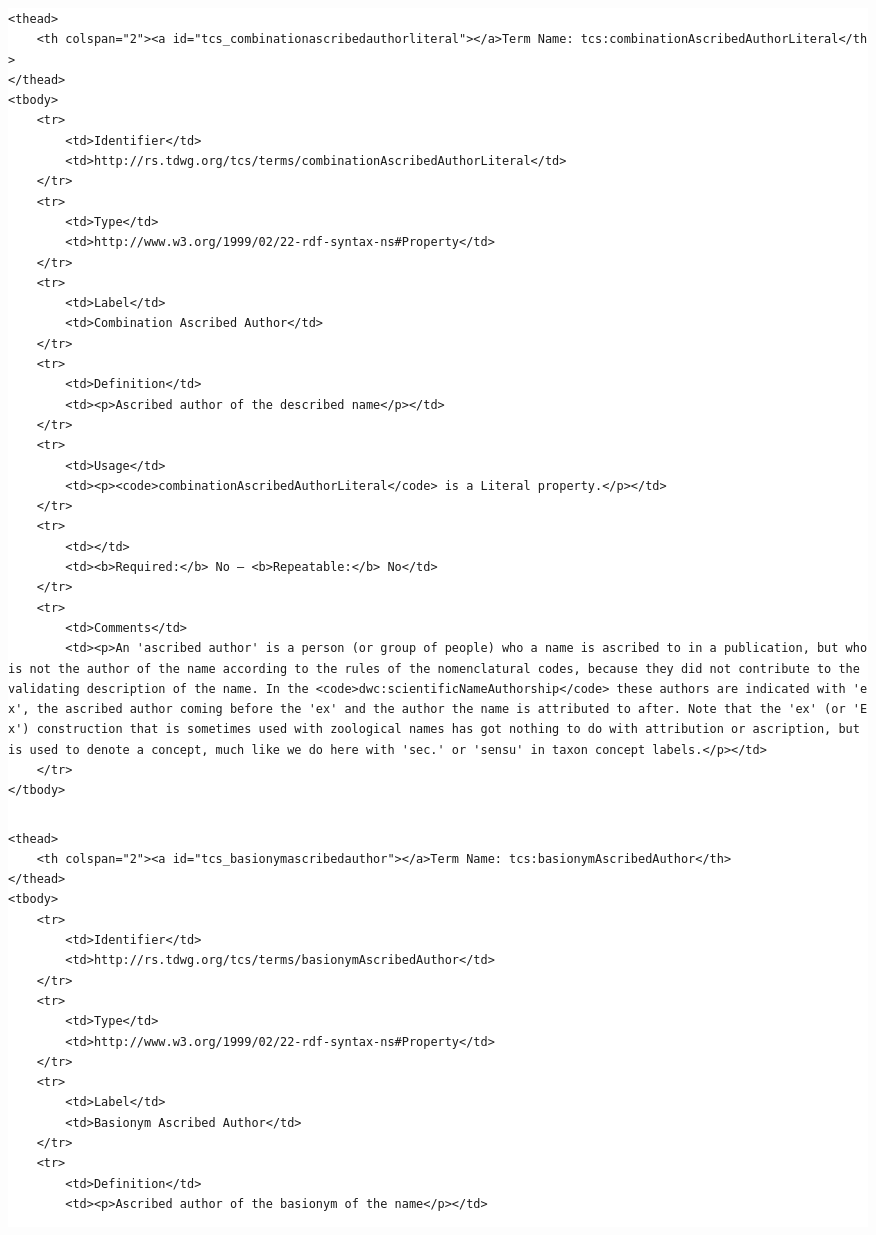 <table>

    <thead>
        <th colspan="2"><a id="tcs_combinationascribedauthorliteral"></a>Term Name: tcs:combinationAscribedAuthorLiteral</th>
    </thead>
    <tbody>
		<tr>
			<td>Identifier</td>
			<td>http://rs.tdwg.org/tcs/terms/combinationAscribedAuthorLiteral</td>
		</tr>
		<tr>
			<td>Type</td>
			<td>http://www.w3.org/1999/02/22-rdf-syntax-ns#Property</td>
		</tr>
		<tr>
			<td>Label</td>
			<td>Combination Ascribed Author</td>
		</tr>
		<tr>
			<td>Definition</td>
			<td><p>Ascribed author of the described name</p></td>
		</tr>
		<tr>
			<td>Usage</td>
			<td><p><code>combinationAscribedAuthorLiteral</code> is a Literal property.</p></td>
		</tr>
		<tr>
			<td></td>
			<td><b>Required:</b> No — <b>Repeatable:</b> No</td>
		</tr>
		<tr>
			<td>Comments</td>
			<td><p>An 'ascribed author' is a person (or group of people) who a name is ascribed to in a publication, but who is not the author of the name according to the rules of the nomenclatural codes, because they did not contribute to the validating description of the name. In the <code>dwc:scientificNameAuthorship</code> these authors are indicated with 'ex', the ascribed author coming before the 'ex' and the author the name is attributed to after. Note that the 'ex' (or 'Ex') construction that is sometimes used with zoological names has got nothing to do with attribution or ascription, but is used to denote a concept, much like we do here with 'sec.' or 'sensu' in taxon concept labels.</p></td>
		</tr>
	</tbody>
</table>

<table>

    <thead>
        <th colspan="2"><a id="tcs_basionymascribedauthor"></a>Term Name: tcs:basionymAscribedAuthor</th>
    </thead>
    <tbody>
		<tr>
			<td>Identifier</td>
			<td>http://rs.tdwg.org/tcs/terms/basionymAscribedAuthor</td>
		</tr>
		<tr>
			<td>Type</td>
			<td>http://www.w3.org/1999/02/22-rdf-syntax-ns#Property</td>
		</tr>
		<tr>
			<td>Label</td>
			<td>Basionym Ascribed Author</td>
		</tr>
		<tr>
			<td>Definition</td>
			<td><p>Ascribed author of the basionym of the name</p></td>